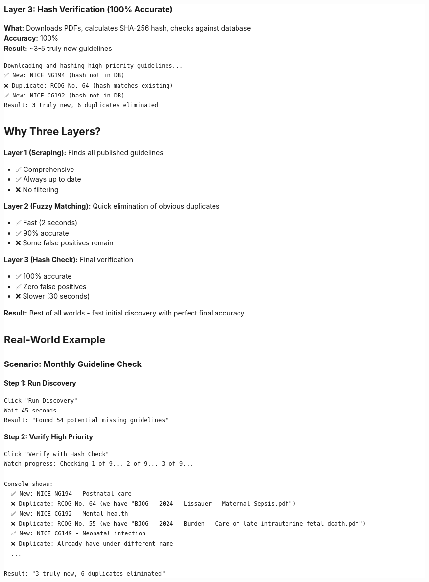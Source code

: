 ### Layer 3: Hash Verification (100% Accurate)
**What:** Downloads PDFs, calculates SHA-256 hash, checks against database  
**Accuracy:** 100%  
**Result:** ~3-5 truly new guidelines  

```
Downloading and hashing high-priority guidelines...
✅ New: NICE NG194 (hash not in DB)
❌ Duplicate: RCOG No. 64 (hash matches existing)
✅ New: NICE CG192 (hash not in DB)
Result: 3 truly new, 6 duplicates eliminated
```

## Why Three Layers?

**Layer 1 (Scraping):** Finds all published guidelines
- ✅ Comprehensive
- ✅ Always up to date
- ❌ No filtering

**Layer 2 (Fuzzy Matching):** Quick elimination of obvious duplicates
- ✅ Fast (2 seconds)
- ✅ 90% accurate
- ❌ Some false positives remain

**Layer 3 (Hash Check):** Final verification
- ✅ 100% accurate
- ✅ Zero false positives
- ❌ Slower (30 seconds)

**Result:** Best of all worlds - fast initial discovery with perfect final accuracy.

## Real-World Example

### Scenario: Monthly Guideline Check

**Step 1: Run Discovery**
```
Click "Run Discovery"
Wait 45 seconds
Result: "Found 54 potential missing guidelines"
```

**Step 2: Verify High Priority**
```
Click "Verify with Hash Check"
Watch progress: Checking 1 of 9... 2 of 9... 3 of 9...

Console shows:
  ✅ New: NICE NG194 - Postnatal care
  ❌ Duplicate: RCOG No. 64 (we have "BJOG - 2024 - Lissauer - Maternal Sepsis.pdf")
  ✅ New: NICE CG192 - Mental health
  ❌ Duplicate: RCOG No. 55 (we have "BJOG - 2024 - Burden - Care of late intrauterine fetal death.pdf")
  ✅ New: NICE CG149 - Neonatal infection
  ❌ Duplicate: Already have under different name
  ...

Result: "3 truly new, 6 duplicates eliminated"
```
